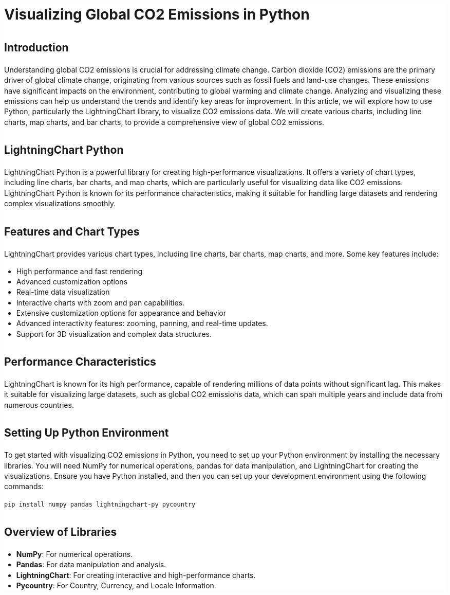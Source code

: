 # Visualizing Global CO2 Emissions in Python

## Introduction
Understanding global CO2 emissions is crucial for addressing climate change. Carbon dioxide (CO2) emissions are the primary driver of global climate change, originating from various sources such as fossil fuels and land-use changes. These emissions have significant impacts on the environment, contributing to global warming and climate change. Analyzing and visualizing these emissions can help us understand the trends and identify key areas for improvement. In this article, we will explore how to use Python, particularly the LightningChart library, to visualize CO2 emissions data. We will create various charts, including line charts, map charts, and bar charts, to provide a comprehensive view of global CO2 emissions.

## LightningChart Python
LightningChart Python is a powerful library for creating high-performance visualizations. It offers a variety of chart types, including line charts, bar charts, and map charts, which are particularly useful for visualizing data like CO2 emissions. LightningChart Python is known for its performance characteristics, making it suitable for handling large datasets and rendering complex visualizations smoothly.

## Features and Chart Types
LightningChart provides various chart types, including line charts, bar charts, map charts, and more. Some key features include:
- High performance and fast rendering
- Advanced customization options
- Real-time data visualization
- Interactive charts with zoom and pan capabilities.
- Extensive customization options for appearance and behavior
- Advanced interactivity features: zooming, panning, and real-time updates.
- Support for 3D visualization and complex data structures.

## Performance Characteristics
LightningChart is known for its high performance, capable of rendering millions of data points without significant lag. This makes it suitable for visualizing large datasets, such as global CO2 emissions data, which can span multiple years and include data from numerous countries.

## Setting Up Python Environment
To get started with visualizing CO2 emissions in Python, you need to set up your Python environment by installing the necessary libraries. You will need NumPy for numerical operations, pandas for data manipulation, and LightningChart for creating the visualizations. Ensure you have Python installed, and then you can set up your development environment using the following commands:

```bash
pip install numpy pandas lightningchart-py pycountry
```

## Overview of Libraries
- **NumPy**: For numerical operations.
- **Pandas**: For data manipulation and analysis.
- **LightningChart**: For creating interactive and high-performance charts.
- **Pycountry**: For Country, Currency, and Locale Information.
